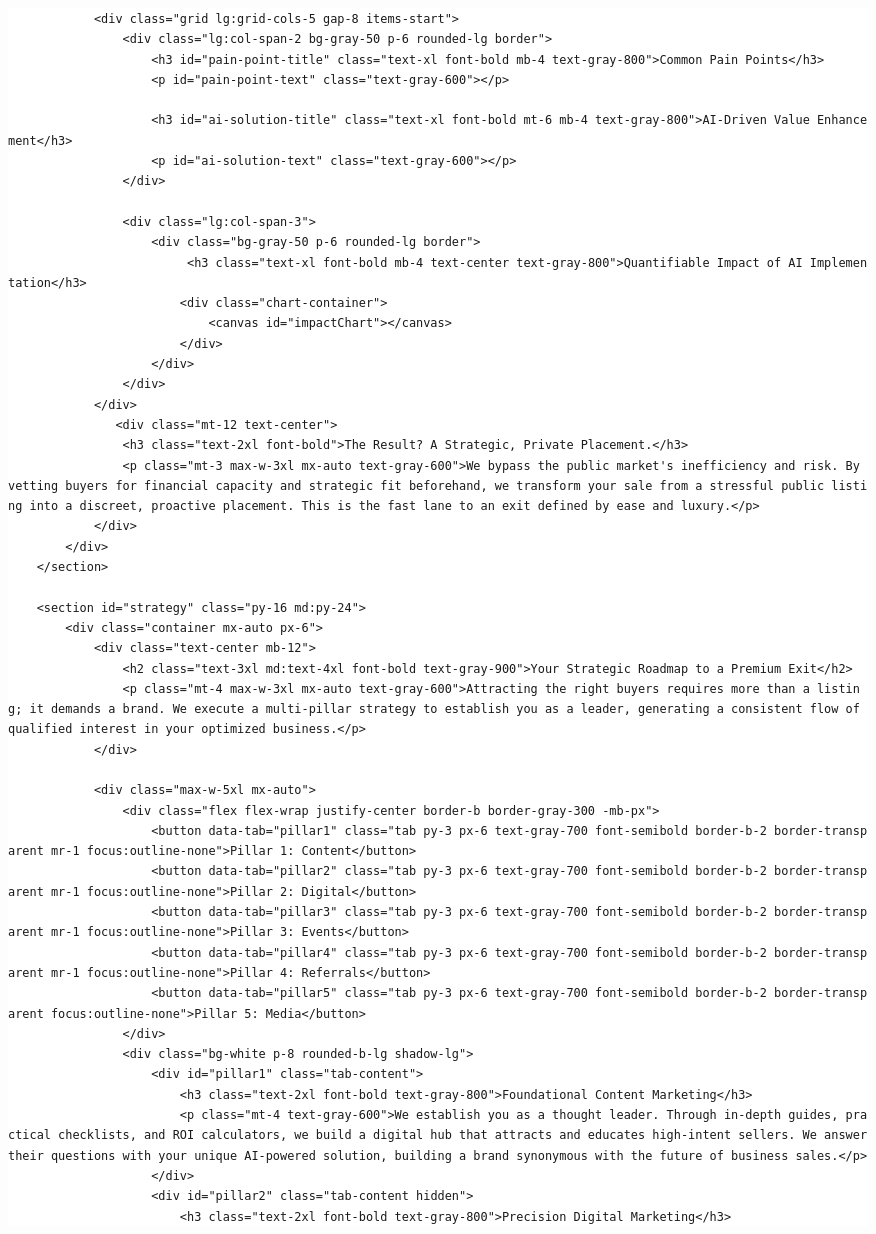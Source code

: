                 <div class="grid lg:grid-cols-5 gap-8 items-start">
                    <div class="lg:col-span-2 bg-gray-50 p-6 rounded-lg border">
                        <h3 id="pain-point-title" class="text-xl font-bold mb-4 text-gray-800">Common Pain Points</h3>
                        <p id="pain-point-text" class="text-gray-600"></p>

                        <h3 id="ai-solution-title" class="text-xl font-bold mt-6 mb-4 text-gray-800">AI-Driven Value Enhancement</h3>
                        <p id="ai-solution-text" class="text-gray-600"></p>
                    </div>

                    <div class="lg:col-span-3">
                        <div class="bg-gray-50 p-6 rounded-lg border">
                             <h3 class="text-xl font-bold mb-4 text-center text-gray-800">Quantifiable Impact of AI Implementation</h3>
                            <div class="chart-container">
                                <canvas id="impactChart"></canvas>
                            </div>
                        </div>
                    </div>
                </div>
                   <div class="mt-12 text-center">
                    <h3 class="text-2xl font-bold">The Result? A Strategic, Private Placement.</h3>
                    <p class="mt-3 max-w-3xl mx-auto text-gray-600">We bypass the public market's inefficiency and risk. By vetting buyers for financial capacity and strategic fit beforehand, we transform your sale from a stressful public listing into a discreet, proactive placement. This is the fast lane to an exit defined by ease and luxury.</p>
                </div>
            </div>
        </section>

        <section id="strategy" class="py-16 md:py-24">
            <div class="container mx-auto px-6">
                <div class="text-center mb-12">
                    <h2 class="text-3xl md:text-4xl font-bold text-gray-900">Your Strategic Roadmap to a Premium Exit</h2>
                    <p class="mt-4 max-w-3xl mx-auto text-gray-600">Attracting the right buyers requires more than a listing; it demands a brand. We execute a multi-pillar strategy to establish you as a leader, generating a consistent flow of qualified interest in your optimized business.</p>
                </div>

                <div class="max-w-5xl mx-auto">
                    <div class="flex flex-wrap justify-center border-b border-gray-300 -mb-px">
                        <button data-tab="pillar1" class="tab py-3 px-6 text-gray-700 font-semibold border-b-2 border-transparent mr-1 focus:outline-none">Pillar 1: Content</button>
                        <button data-tab="pillar2" class="tab py-3 px-6 text-gray-700 font-semibold border-b-2 border-transparent mr-1 focus:outline-none">Pillar 2: Digital</button>
                        <button data-tab="pillar3" class="tab py-3 px-6 text-gray-700 font-semibold border-b-2 border-transparent mr-1 focus:outline-none">Pillar 3: Events</button>
                        <button data-tab="pillar4" class="tab py-3 px-6 text-gray-700 font-semibold border-b-2 border-transparent mr-1 focus:outline-none">Pillar 4: Referrals</button>
                        <button data-tab="pillar5" class="tab py-3 px-6 text-gray-700 font-semibold border-b-2 border-transparent focus:outline-none">Pillar 5: Media</button>
                    </div>
                    <div class="bg-white p-8 rounded-b-lg shadow-lg">
                        <div id="pillar1" class="tab-content">
                            <h3 class="text-2xl font-bold text-gray-800">Foundational Content Marketing</h3>
                            <p class="mt-4 text-gray-600">We establish you as a thought leader. Through in-depth guides, practical checklists, and ROI calculators, we build a digital hub that attracts and educates high-intent sellers. We answer their questions with your unique AI-powered solution, building a brand synonymous with the future of business sales.</p>
                        </div>
                        <div id="pillar2" class="tab-content hidden">
                            <h3 class="text-2xl font-bold text-gray-800">Precision Digital Marketing</h3>